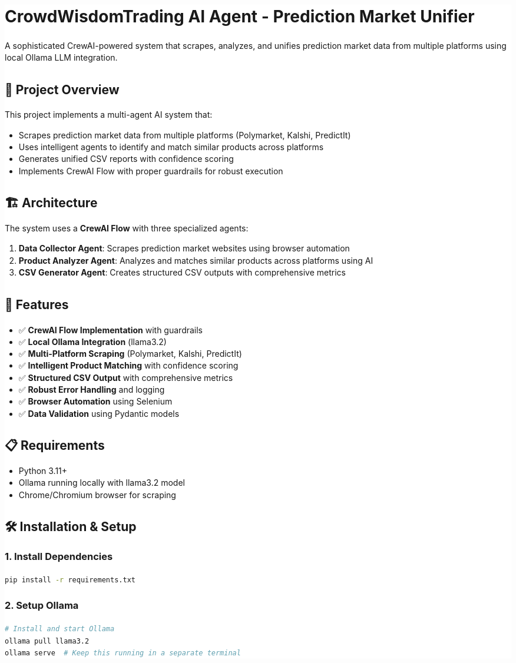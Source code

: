 # CrowdWisdomTrading AI Agent - Prediction Market Unifier

A sophisticated CrewAI-powered system that scrapes, analyzes, and unifies prediction market data from multiple platforms using local Ollama LLM integration.

## 🎯 Project Overview

This project implements a multi-agent AI system that:
- Scrapes prediction market data from multiple platforms (Polymarket, Kalshi, PredictIt)
- Uses intelligent agents to identify and match similar products across platforms
- Generates unified CSV reports with confidence scoring
- Implements CrewAI Flow with proper guardrails for robust execution

## 🏗️ Architecture

The system uses a **CrewAI Flow** with three specialized agents:

1. **Data Collector Agent**: Scrapes prediction market websites using browser automation
2. **Product Analyzer Agent**: Analyzes and matches similar products across platforms using AI
3. **CSV Generator Agent**: Creates structured CSV outputs with comprehensive metrics

## 🚀 Features

- ✅ **CrewAI Flow Implementation** with guardrails
- ✅ **Local Ollama Integration** (llama3.2)
- ✅ **Multi-Platform Scraping** (Polymarket, Kalshi, PredictIt)
- ✅ **Intelligent Product Matching** with confidence scoring
- ✅ **Structured CSV Output** with comprehensive metrics
- ✅ **Robust Error Handling** and logging
- ✅ **Browser Automation** using Selenium
- ✅ **Data Validation** using Pydantic models

## 📋 Requirements

- Python 3.11+
- Ollama running locally with llama3.2 model
- Chrome/Chromium browser for scraping

## 🛠️ Installation & Setup

### 1. Install Dependencies

```bash
pip install -r requirements.txt
```

### 2. Setup Ollama

```bash
# Install and start Ollama
ollama pull llama3.2
ollama serve  # Keep this running in a separate terminal
```
